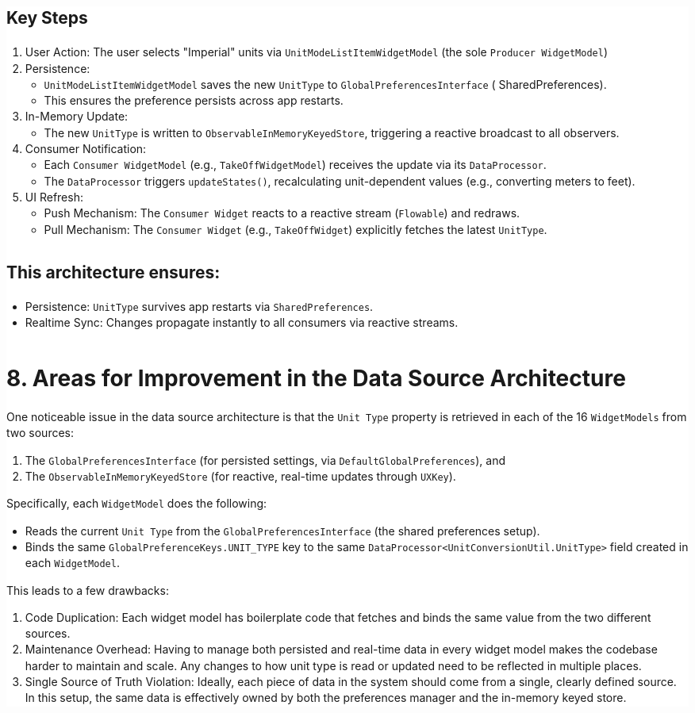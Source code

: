 ## Key Steps

1. User Action: The user selects "Imperial" units via `UnitModeListItemWidgetModel` (the sole
   `Producer WidgetModel`)
2. Persistence:
    - `UnitModeListItemWidgetModel` saves the new `UnitType` to `GlobalPreferencesInterface` (
      SharedPreferences).
    - This ensures the preference persists across app restarts.
3. In-Memory Update:
    - The new `UnitType` is written to `ObservableInMemoryKeyedStore`, triggering a reactive
      broadcast to all observers.
4. Consumer Notification:
    - Each `Consumer WidgetModel` (e.g., `TakeOffWidgetModel`) receives the update via its
      `DataProcessor`.
    - The `DataProcessor` triggers `updateStates()`, recalculating unit-dependent values (e.g.,
      converting meters to feet).
5. UI Refresh:
    - Push Mechanism: The `Consumer Widget` reacts to a reactive stream (`Flowable`) and redraws.
    - Pull Mechanism: The `Consumer Widget` (e.g., `TakeOffWidget`) explicitly fetches the latest
      `UnitType`.

## This architecture ensures:

- Persistence: `UnitType` survives app restarts via `SharedPreferences`.
- Realtime Sync: Changes propagate instantly to all consumers via reactive streams.

# 8. Areas for Improvement in the Data Source Architecture

One noticeable issue in the data source architecture is that the `Unit Type` property is retrieved
in each of the 16 `WidgetModels` from two sources:

1. The `GlobalPreferencesInterface` (for persisted settings, via `DefaultGlobalPreferences`), and
2. The `ObservableInMemoryKeyedStore` (for reactive, real-time updates through `UXKey`).

Specifically, each `WidgetModel` does the following:

- Reads the current `Unit Type` from the `GlobalPreferencesInterface` (the shared preferences
  setup).
- Binds the same `GlobalPreferenceKeys.UNIT_TYPE` key to the same
  `DataProcessor<UnitConversionUtil.UnitType>` field created in each `WidgetModel`.

This leads to a few drawbacks:

1. Code Duplication: Each widget model has boilerplate code that fetches and binds the same
   value from the two different sources.
2. Maintenance Overhead: Having to manage both persisted and real-time data in every widget
   model makes the codebase harder to maintain and scale. Any changes to how unit type is read or
   updated need to be reflected in multiple places.
3. Single Source of Truth Violation: Ideally, each piece of data in the system should come from
   a single, clearly defined source. In this setup, the same data is effectively owned by both the
   preferences manager and the in-memory keyed store.
